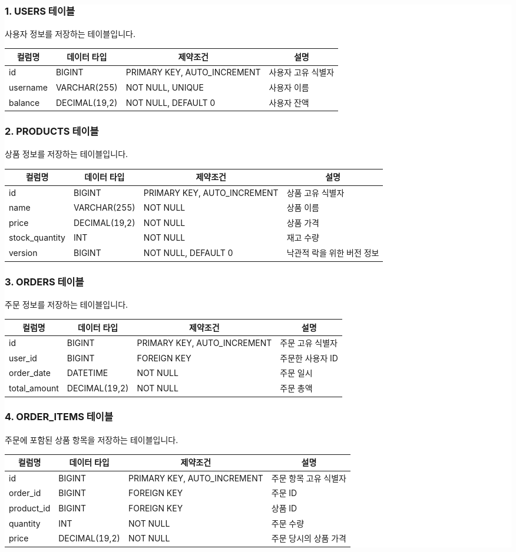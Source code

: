### 1. USERS 테이블

사용자 정보를 저장하는 테이블입니다.

| 컬럼명 | 데이터 타입 | 제약조건 | 설명 |
|-------|------------|---------|------|
| id | BIGINT | PRIMARY KEY, AUTO_INCREMENT | 사용자 고유 식별자 |
| username | VARCHAR(255) | NOT NULL, UNIQUE | 사용자 이름 |
| balance | DECIMAL(19,2) | NOT NULL, DEFAULT 0 | 사용자 잔액 |

### 2. PRODUCTS 테이블

상품 정보를 저장하는 테이블입니다.

| 컬럼명 | 데이터 타입 | 제약조건 | 설명 |
|-------|------------|---------|------|
| id | BIGINT | PRIMARY KEY, AUTO_INCREMENT | 상품 고유 식별자 |
| name | VARCHAR(255) | NOT NULL | 상품 이름 |
| price | DECIMAL(19,2) | NOT NULL | 상품 가격 |
| stock_quantity | INT | NOT NULL | 재고 수량 |
| version | BIGINT | NOT NULL, DEFAULT 0 | 낙관적 락을 위한 버전 정보 |

### 3. ORDERS 테이블

주문 정보를 저장하는 테이블입니다.

| 컬럼명 | 데이터 타입 | 제약조건 | 설명 |
|-------|------------|---------|------|
| id | BIGINT | PRIMARY KEY, AUTO_INCREMENT | 주문 고유 식별자 |
| user_id | BIGINT | FOREIGN KEY | 주문한 사용자 ID |
| order_date | DATETIME | NOT NULL | 주문 일시 |
| total_amount | DECIMAL(19,2) | NOT NULL | 주문 총액 |

### 4. ORDER_ITEMS 테이블

주문에 포함된 상품 항목을 저장하는 테이블입니다.

| 컬럼명 | 데이터 타입 | 제약조건 | 설명 |
|-------|------------|---------|------|
| id | BIGINT | PRIMARY KEY, AUTO_INCREMENT | 주문 항목 고유 식별자 |
| order_id | BIGINT | FOREIGN KEY | 주문 ID |
| product_id | BIGINT | FOREIGN KEY | 상품 ID |
| quantity | INT | NOT NULL | 주문 수량 |
| price | DECIMAL(19,2) | NOT NULL | 주문 당시의 상품 가격 |
